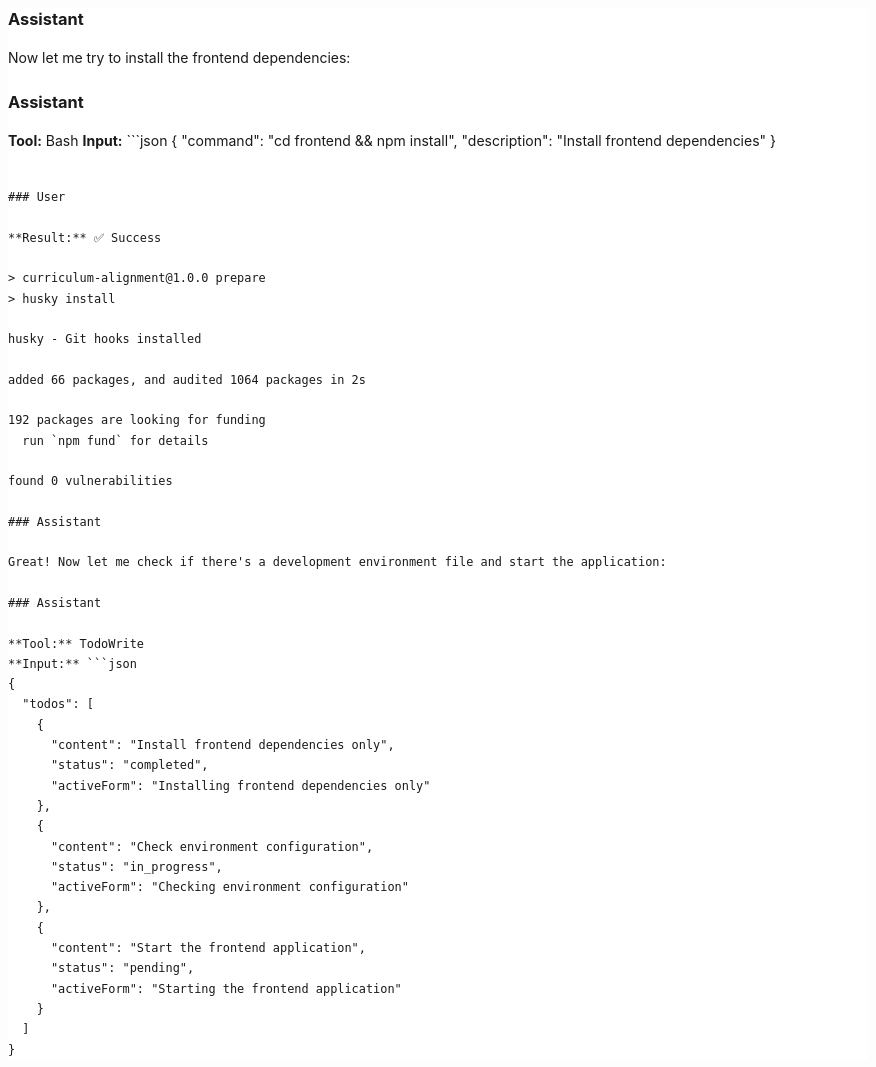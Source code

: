 ### Assistant

Now let me try to install the frontend dependencies:

### Assistant

**Tool:** Bash
**Input:** ```json
{
  "command": "cd frontend && npm install",
  "description": "Install frontend dependencies"
}
```

### User

**Result:** ✅ Success

> curriculum-alignment@1.0.0 prepare
> husky install

husky - Git hooks installed

added 66 packages, and audited 1064 packages in 2s

192 packages are looking for funding
  run `npm fund` for details

found 0 vulnerabilities

### Assistant

Great! Now let me check if there's a development environment file and start the application:

### Assistant

**Tool:** TodoWrite
**Input:** ```json
{
  "todos": [
    {
      "content": "Install frontend dependencies only",
      "status": "completed",
      "activeForm": "Installing frontend dependencies only"
    },
    {
      "content": "Check environment configuration",
      "status": "in_progress",
      "activeForm": "Checking environment configuration"
    },
    {
      "content": "Start the frontend application",
      "status": "pending",
      "activeForm": "Starting the frontend application"
    }
  ]
}
```
